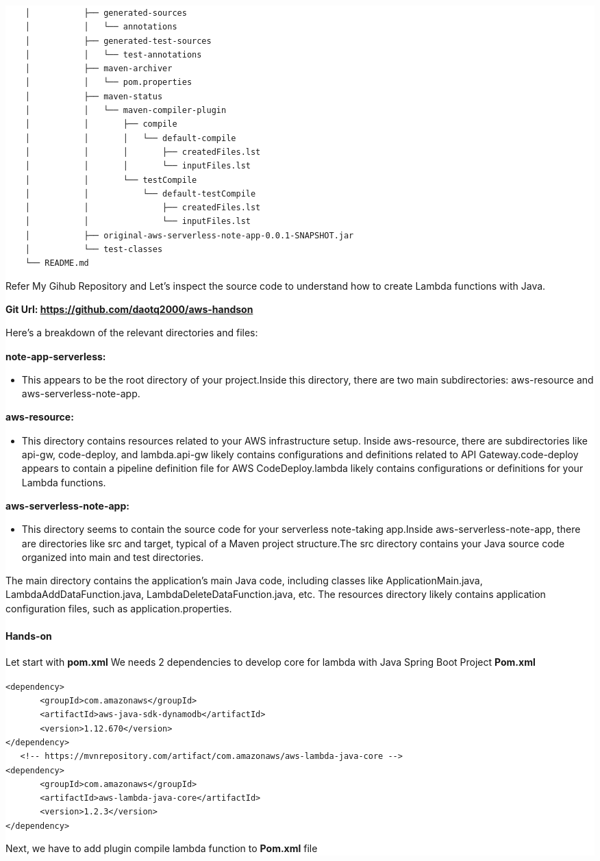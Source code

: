         │           ├── generated-sources
        │           │   └── annotations
        │           ├── generated-test-sources
        │           │   └── test-annotations
        │           ├── maven-archiver
        │           │   └── pom.properties
        │           ├── maven-status
        │           │   └── maven-compiler-plugin
        │           │       ├── compile
        │           │       │   └── default-compile
        │           │       │       ├── createdFiles.lst
        │           │       │       └── inputFiles.lst
        │           │       └── testCompile
        │           │           └── default-testCompile
        │           │               ├── createdFiles.lst
        │           │               └── inputFiles.lst
        │           ├── original-aws-serverless-note-app-0.0.1-SNAPSHOT.jar
        │           └── test-classes
        └── README.md
Refer My Gihub Repository and Let’s inspect the source code to understand how to create Lambda functions with Java.

**Git Url: https://github.com/daotq2000/aws-handson**


Here’s a breakdown of the relevant directories and files:

**note-app-serverless:**

+ This appears to be the root directory of your project.Inside this directory, there are two main subdirectories: aws-resource and aws-serverless-note-app.

**aws-resource:**

+ This directory contains resources related to your AWS infrastructure setup. Inside aws-resource, there are subdirectories like api-gw, code-deploy, and lambda.api-gw likely contains configurations and definitions related to API Gateway.code-deploy appears to contain a pipeline definition file for AWS CodeDeploy.lambda likely contains configurations or definitions for your Lambda functions.

**aws-serverless-note-app:**

+ This directory seems to contain the source code for your serverless note-taking app.Inside aws-serverless-note-app, there are directories like src and target, typical of a Maven project structure.The src directory contains your Java source code organized into main and test directories.

The main directory contains the application’s main Java code, including classes like ApplicationMain.java, LambdaAddDataFunction.java, LambdaDeleteDataFunction.java, etc. The resources directory likely contains application configuration files, such as application.properties.


#### Hands-on

Let start with **pom.xml**
We needs 2 dependencies to develop core for lambda with Java Spring Boot Project **Pom.xml**

    <dependency>
           <groupId>com.amazonaws</groupId>
           <artifactId>aws-java-sdk-dynamodb</artifactId>
           <version>1.12.670</version>
    </dependency>
       <!-- https://mvnrepository.com/artifact/com.amazonaws/aws-lambda-java-core -->
    <dependency>
           <groupId>com.amazonaws</groupId>
           <artifactId>aws-lambda-java-core</artifactId>
           <version>1.2.3</version>
    </dependency>
Next, we have to add plugin compile lambda function to **Pom.xml** file
